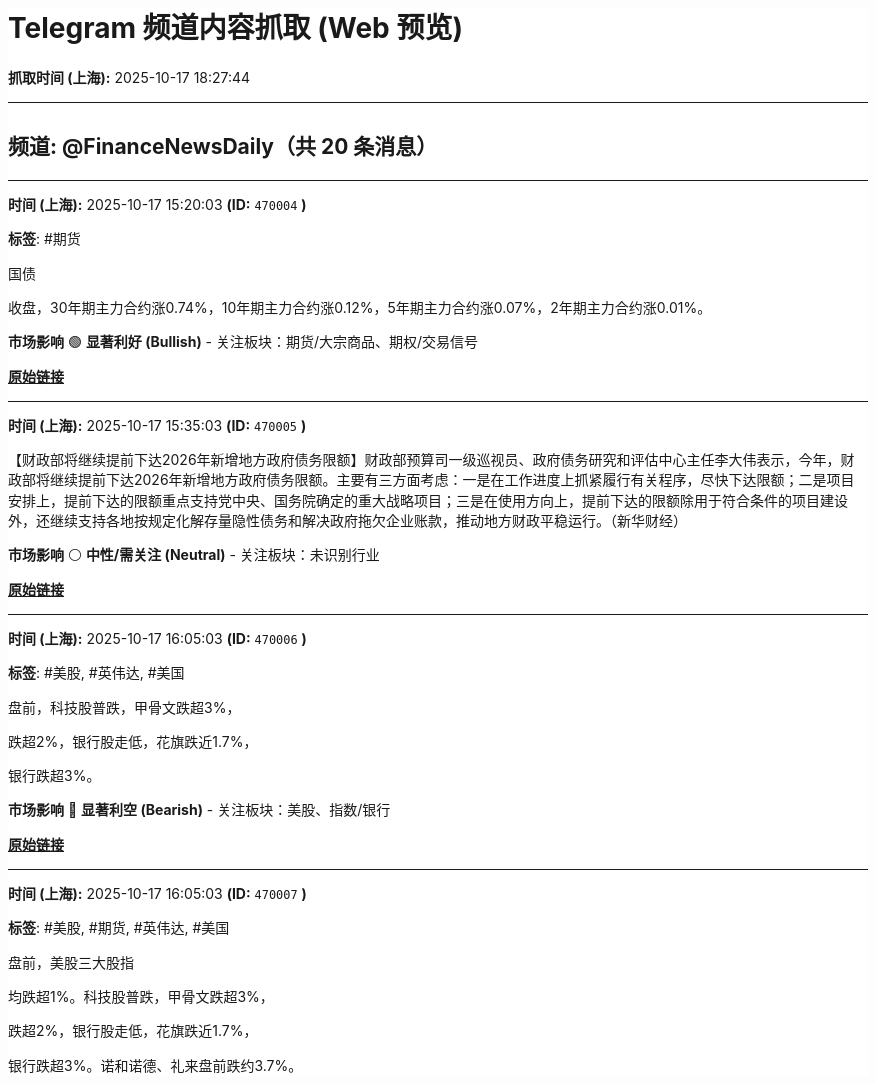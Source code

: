 # Telegram 频道内容抓取 (Web 预览)

**抓取时间 (上海):** 2025-10-17 18:27:44

---
## 频道: @FinanceNewsDaily（共 20 条消息）

---
**时间 (上海):** 2025-10-17 15:20:03 **(ID:** `470004` **)**

**标签**: #期货

国债

收盘，30年期主力合约涨0.74%，10年期主力合约涨0.12%，5年期主力合约涨0.07%，2年期主力合约涨0.01%。

**市场影响** 🟢 **显著利好 (Bullish)** - 关注板块：期货/大宗商品、期权/交易信号

**[原始链接](https://t.me/FinanceNewsDaily/470004)**

---
**时间 (上海):** 2025-10-17 15:35:03 **(ID:** `470005` **)**

【财政部将继续提前下达2026年新增地方政府债务限额】财政部预算司一级巡视员、政府债务研究和评估中心主任李大伟表示，今年，财政部将继续提前下达2026年新增地方政府债务限额。主要有三方面考虑：一是在工作进度上抓紧履行有关程序，尽快下达限额；二是项目安排上，提前下达的限额重点支持党中央、国务院确定的重大战略项目；三是在使用方向上，提前下达的限额除用于符合条件的项目建设外，还继续支持各地按规定化解存量隐性债务和解决政府拖欠企业账款，推动地方财政平稳运行。（新华财经）

**市场影响** ⚪ **中性/需关注 (Neutral)** - 关注板块：未识别行业

**[原始链接](https://t.me/FinanceNewsDaily/470005)**

---
**时间 (上海):** 2025-10-17 16:05:03 **(ID:** `470006` **)**

**标签**: #美股, #英伟达, #美国

盘前，科技股普跌，甲骨文跌超3%，

跌超2%，银行股走低，花旗跌近1.7%，

银行跌超3%。

**市场影响** 🔴 **显著利空 (Bearish)** - 关注板块：美股、指数/银行

**[原始链接](https://t.me/FinanceNewsDaily/470006)**

---
**时间 (上海):** 2025-10-17 16:05:03 **(ID:** `470007` **)**

**标签**: #美股, #期货, #英伟达, #美国

盘前，美股三大股指

均跌超1%。科技股普跌，甲骨文跌超3%，

跌超2%，银行股走低，花旗跌近1.7%，

银行跌超3%。诺和诺德、礼来盘前跌约3.7%。
